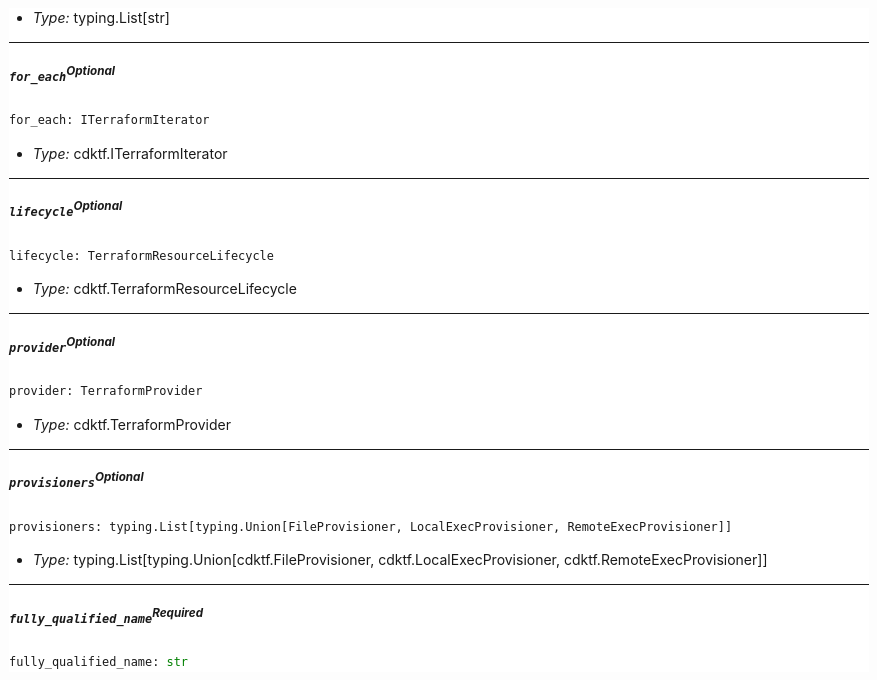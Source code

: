 - *Type:* typing.List[str]

---

##### `for_each`<sup>Optional</sup> <a name="for_each" id="@cdktf/provider-snowflake.imageRepository.ImageRepository.property.forEach"></a>

```python
for_each: ITerraformIterator
```

- *Type:* cdktf.ITerraformIterator

---

##### `lifecycle`<sup>Optional</sup> <a name="lifecycle" id="@cdktf/provider-snowflake.imageRepository.ImageRepository.property.lifecycle"></a>

```python
lifecycle: TerraformResourceLifecycle
```

- *Type:* cdktf.TerraformResourceLifecycle

---

##### `provider`<sup>Optional</sup> <a name="provider" id="@cdktf/provider-snowflake.imageRepository.ImageRepository.property.provider"></a>

```python
provider: TerraformProvider
```

- *Type:* cdktf.TerraformProvider

---

##### `provisioners`<sup>Optional</sup> <a name="provisioners" id="@cdktf/provider-snowflake.imageRepository.ImageRepository.property.provisioners"></a>

```python
provisioners: typing.List[typing.Union[FileProvisioner, LocalExecProvisioner, RemoteExecProvisioner]]
```

- *Type:* typing.List[typing.Union[cdktf.FileProvisioner, cdktf.LocalExecProvisioner, cdktf.RemoteExecProvisioner]]

---

##### `fully_qualified_name`<sup>Required</sup> <a name="fully_qualified_name" id="@cdktf/provider-snowflake.imageRepository.ImageRepository.property.fullyQualifiedName"></a>

```python
fully_qualified_name: str
```
